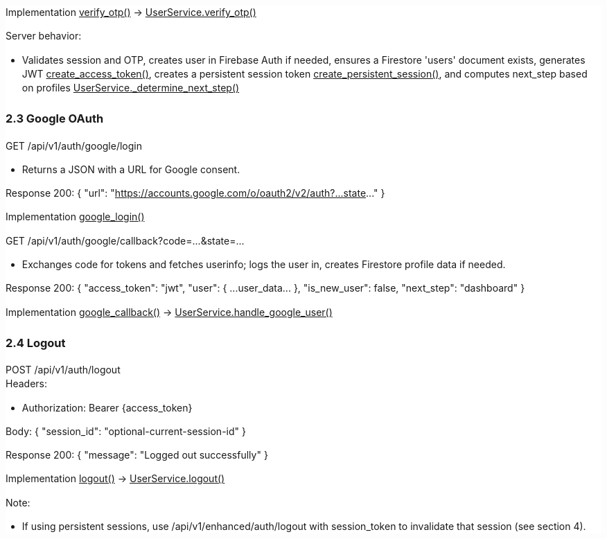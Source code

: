 Implementation [verify_otp()](app/api/v1/unified_auth.py:130) -> [UserService.verify_otp()](app/services/user_service.py:344)

Server behavior:
- Validates session and OTP, creates user in Firebase Auth if needed, ensures a Firestore 'users' document exists, generates JWT [create_access_token()](app/core/security.py:65), creates a persistent session token [create_persistent_session()](app/services/user_service.py:769), and computes next_step based on profiles [UserService._determine_next_step()](app/services/user_service.py:525)

### 2.3 Google OAuth
GET /api/v1/auth/google/login  
- Returns a JSON with a URL for Google consent.

Response 200:
{
  "url": "https://accounts.google.com/o/oauth2/v2/auth?...state..."
}

Implementation [google_login()](app/api/v1/unified_auth.py:158)

GET /api/v1/auth/google/callback?code=...&state=...
- Exchanges code for tokens and fetches userinfo; logs the user in, creates Firestore profile data if needed.

Response 200:
{
  "access_token": "jwt",
  "user": { ...user_data... },
  "is_new_user": false,
  "next_step": "dashboard"
}

Implementation [google_callback()](app/api/v1/unified_auth.py:171) -> [UserService.handle_google_user()](app/services/user_service.py:622)

### 2.4 Logout
POST /api/v1/auth/logout  
Headers:
- Authorization: Bearer {access_token}

Body:
{
  "session_id": "optional-current-session-id"
}

Response 200:
{
  "message": "Logged out successfully"
}

Implementation [logout()](app/api/v1/unified_auth.py:211) -> [UserService.logout()](app/services/user_service.py:706)

Note:
- If using persistent sessions, use /api/v1/enhanced/auth/logout with session_token to invalidate that session (see section 4).
